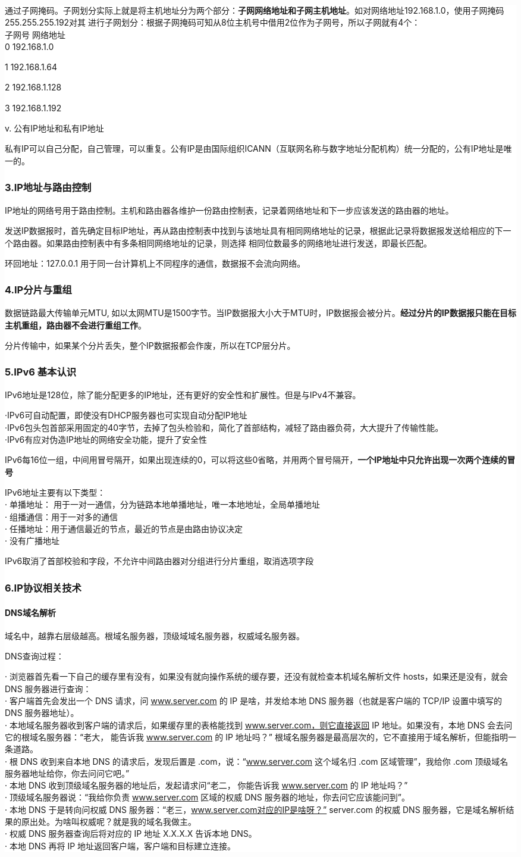通过子网掩码。子网划分实际上就是将主机地址分为两个部分：**子网网络地址和子网主机地址**。如对网络地址192.168.1.0，使用子网掩码255.255.255.192对其
进行子网划分：根据子网掩码可知从8位主机号中借用2位作为子网号，所以子网就有4个：\
子网号        网络地址\
  0          192.168.1.0
  
  1          192.168.1.64
  
  2          192.168.1.128
  
  3          192.168.1.192
  
  v. 公有IP地址和私有IP地址
  
  私有IP可以自己分配，自己管理，可以重复。公有IP是由国际组织ICANN（互联网名称与数字地址分配机构）统一分配的，公有IP地址是唯一的。

### 3.IP地址与路由控制

IP地址的网络号用于路由控制。主机和路由器各维护一份路由控制表，记录着网络地址和下一步应该发送的路由器的地址。

发送IP数据报时，首先确定目标IP地址，再从路由控制表中找到与该地址具有相同网络地址的记录，根据此记录将数据报发送给相应的下一个路由器。如果路由控制表中有多条相同网络地址的记录，则选择
相同位数最多的网络地址进行发送，即最长匹配。

环回地址：127.0.0.1 用于同一台计算机上不同程序的通信，数据报不会流向网络。

### 4.IP分片与重组

数据链路最大传输单元MTU, 如以太网MTU是1500字节。当IP数据报大小大于MTU时，IP数据报会被分片。**经过分片的IP数据报只能在目标主机重组，路由器不会进行重组工作**。

分片传输中，如果某个分片丢失，整个IP数据报都会作废，所以在TCP层分片。

### 5.IPv6 基本认识

IPv6地址是128位，除了能分配更多的IP地址，还有更好的安全性和扩展性。但是与IPv4不兼容。

·IPv6可自动配置，即使没有DHCP服务器也可实现自动分配IP地址\
·IPv6包头包首部采用固定的40字节，去掉了包头检验和，简化了首部结构，减轻了路由器负荷，大大提升了传输性能。\
·IPv6有应对伪造IP地址的网络安全功能，提升了安全性

IPv6每16位一组，中间用冒号隔开，如果出现连续的0，可以将这些0省略，并用两个冒号隔开，**一个IP地址中只允许出现一次两个连续的冒号**

IPv6地址主要有以下类型：\
· 单播地址： 用于一对一通信，分为链路本地单播地址，唯一本地地址，全局单播地址\
· 组播通信：用于一对多的通信\
· 任播地址：用于通信最近的节点，最近的节点是由路由协议决定\
· 没有广播地址

IPv6取消了首部校验和字段，不允许中间路由器对分组进行分片重组，取消选项字段

### 6.IP协议相关技术

#### DNS域名解析

域名中，越靠右层级越高。根域名服务器，顶级域域名服务器，权威域名服务器。

DNS查询过程：

· 浏览器首先看一下自己的缓存里有没有，如果没有就向操作系统的缓存要，还没有就检查本机域名解析文件 hosts，如果还是没有，就会 DNS 服务器进行查询：\
· 客户端首先会发出一个 DNS 请求，问 www.server.com 的 IP 是啥，并发给本地 DNS 服务器（也就是客户端的 TCP/IP 设置中填写的 DNS 服务器地址）。\
· 本地域名服务器收到客户端的请求后，如果缓存里的表格能找到 www.server.com，则它直接返回 IP 地址。如果没有，本地 DNS 会去问它的根域名服务器：“老大， 能告诉我 www.server.com 的 IP 地址吗？” 根域名服务器是最高层次的，它不直接用于域名解析，但能指明一条道路。 \
· 根 DNS 收到来自本地 DNS 的请求后，发现后置是 .com，说：“www.server.com 这个域名归 .com 区域管理”，我给你 .com 顶级域名服务器地址给你，你去问问它吧。”\
· 本地 DNS 收到顶级域名服务器的地址后，发起请求问“老二， 你能告诉我 www.server.com  的 IP 地址吗？”\
· 顶级域名服务器说：“我给你负责 www.server.com 区域的权威 DNS 服务器的地址，你去问它应该能问到”。\
· 本地 DNS 于是转向问权威 DNS 服务器：“老三，www.server.com对应的IP是啥呀？” server.com 的权威 DNS 服务器，它是域名解析结果的原出处。为啥叫权威呢？就是我的域名我做主。\
· 权威 DNS 服务器查询后将对应的 IP 地址 X.X.X.X 告诉本地 DNS。\
· 本地 DNS 再将 IP 地址返回客户端，客户端和目标建立连接。
